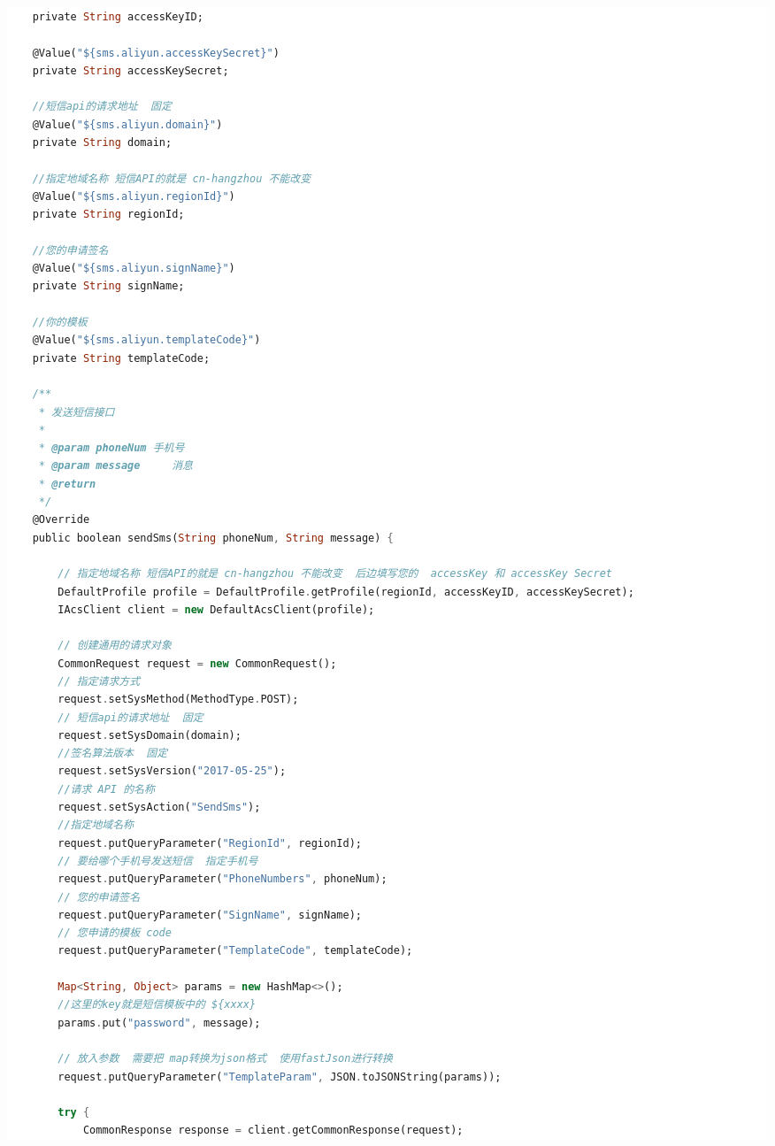 ```dart
    private String accessKeyID;

    @Value("${sms.aliyun.accessKeySecret}")
    private String accessKeySecret;

    //短信api的请求地址  固定
    @Value("${sms.aliyun.domain}")
    private String domain;

    //指定地域名称 短信API的就是 cn-hangzhou 不能改变
    @Value("${sms.aliyun.regionId}")
    private String regionId;

    //您的申请签名
    @Value("${sms.aliyun.signName}")
    private String signName;

    //你的模板
    @Value("${sms.aliyun.templateCode}")
    private String templateCode;

    /**
     * 发送短信接口
     *
     * @param phoneNum 手机号
     * @param message     消息
     * @return
     */
    @Override
    public boolean sendSms(String phoneNum, String message) {

        // 指定地域名称 短信API的就是 cn-hangzhou 不能改变  后边填写您的  accessKey 和 accessKey Secret
        DefaultProfile profile = DefaultProfile.getProfile(regionId, accessKeyID, accessKeySecret);
        IAcsClient client = new DefaultAcsClient(profile);

        // 创建通用的请求对象
        CommonRequest request = new CommonRequest();
        // 指定请求方式
        request.setSysMethod(MethodType.POST);
        // 短信api的请求地址  固定
        request.setSysDomain(domain);
        //签名算法版本  固定
        request.setSysVersion("2017-05-25");
        //请求 API 的名称
        request.setSysAction("SendSms");
        //指定地域名称
        request.putQueryParameter("RegionId", regionId);
        // 要给哪个手机号发送短信  指定手机号
        request.putQueryParameter("PhoneNumbers", phoneNum);
        // 您的申请签名
        request.putQueryParameter("SignName", signName);
        // 您申请的模板 code
        request.putQueryParameter("TemplateCode", templateCode);

        Map<String, Object> params = new HashMap<>();
        //这里的key就是短信模板中的 ${xxxx}
        params.put("password", message);

        // 放入参数  需要把 map转换为json格式  使用fastJson进行转换
        request.putQueryParameter("TemplateParam", JSON.toJSONString(params));

        try {
            CommonResponse response = client.getCommonResponse(request);
```